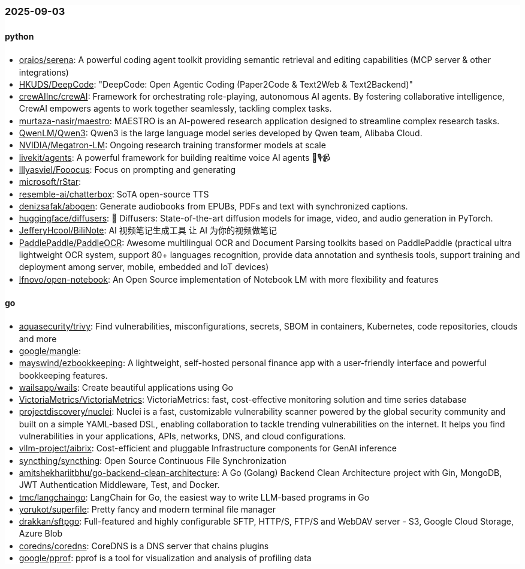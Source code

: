 ### 2025-09-03

#### python
* [oraios/serena](https://github.com/oraios/serena): A powerful coding agent toolkit providing semantic retrieval and editing capabilities (MCP server & other integrations)
* [HKUDS/DeepCode](https://github.com/HKUDS/DeepCode): "DeepCode: Open Agentic Coding (Paper2Code & Text2Web & Text2Backend)"
* [crewAIInc/crewAI](https://github.com/crewAIInc/crewAI): Framework for orchestrating role-playing, autonomous AI agents. By fostering collaborative intelligence, CrewAI empowers agents to work together seamlessly, tackling complex tasks.
* [murtaza-nasir/maestro](https://github.com/murtaza-nasir/maestro): MAESTRO is an AI-powered research application designed to streamline complex research tasks.
* [QwenLM/Qwen3](https://github.com/QwenLM/Qwen3): Qwen3 is the large language model series developed by Qwen team, Alibaba Cloud.
* [NVIDIA/Megatron-LM](https://github.com/NVIDIA/Megatron-LM): Ongoing research training transformer models at scale
* [livekit/agents](https://github.com/livekit/agents): A powerful framework for building realtime voice AI agents 🤖🎙️📹
* [lllyasviel/Fooocus](https://github.com/lllyasviel/Fooocus): Focus on prompting and generating
* [microsoft/rStar](https://github.com/microsoft/rStar): 
* [resemble-ai/chatterbox](https://github.com/resemble-ai/chatterbox): SoTA open-source TTS
* [denizsafak/abogen](https://github.com/denizsafak/abogen): Generate audiobooks from EPUBs, PDFs and text with synchronized captions.
* [huggingface/diffusers](https://github.com/huggingface/diffusers): 🤗 Diffusers: State-of-the-art diffusion models for image, video, and audio generation in PyTorch.
* [JefferyHcool/BiliNote](https://github.com/JefferyHcool/BiliNote): AI 视频笔记生成工具 让 AI 为你的视频做笔记
* [PaddlePaddle/PaddleOCR](https://github.com/PaddlePaddle/PaddleOCR): Awesome multilingual OCR and Document Parsing toolkits based on PaddlePaddle (practical ultra lightweight OCR system, support 80+ languages recognition, provide data annotation and synthesis tools, support training and deployment among server, mobile, embedded and IoT devices)
* [lfnovo/open-notebook](https://github.com/lfnovo/open-notebook): An Open Source implementation of Notebook LM with more flexibility and features

#### go
* [aquasecurity/trivy](https://github.com/aquasecurity/trivy): Find vulnerabilities, misconfigurations, secrets, SBOM in containers, Kubernetes, code repositories, clouds and more
* [google/mangle](https://github.com/google/mangle): 
* [mayswind/ezbookkeeping](https://github.com/mayswind/ezbookkeeping): A lightweight, self-hosted personal finance app with a user-friendly interface and powerful bookkeeping features.
* [wailsapp/wails](https://github.com/wailsapp/wails): Create beautiful applications using Go
* [VictoriaMetrics/VictoriaMetrics](https://github.com/VictoriaMetrics/VictoriaMetrics): VictoriaMetrics: fast, cost-effective monitoring solution and time series database
* [projectdiscovery/nuclei](https://github.com/projectdiscovery/nuclei): Nuclei is a fast, customizable vulnerability scanner powered by the global security community and built on a simple YAML-based DSL, enabling collaboration to tackle trending vulnerabilities on the internet. It helps you find vulnerabilities in your applications, APIs, networks, DNS, and cloud configurations.
* [vllm-project/aibrix](https://github.com/vllm-project/aibrix): Cost-efficient and pluggable Infrastructure components for GenAI inference
* [syncthing/syncthing](https://github.com/syncthing/syncthing): Open Source Continuous File Synchronization
* [amitshekhariitbhu/go-backend-clean-architecture](https://github.com/amitshekhariitbhu/go-backend-clean-architecture): A Go (Golang) Backend Clean Architecture project with Gin, MongoDB, JWT Authentication Middleware, Test, and Docker.
* [tmc/langchaingo](https://github.com/tmc/langchaingo): LangChain for Go, the easiest way to write LLM-based programs in Go
* [yorukot/superfile](https://github.com/yorukot/superfile): Pretty fancy and modern terminal file manager
* [drakkan/sftpgo](https://github.com/drakkan/sftpgo): Full-featured and highly configurable SFTP, HTTP/S, FTP/S and WebDAV server - S3, Google Cloud Storage, Azure Blob
* [coredns/coredns](https://github.com/coredns/coredns): CoreDNS is a DNS server that chains plugins
* [google/pprof](https://github.com/google/pprof): pprof is a tool for visualization and analysis of profiling data